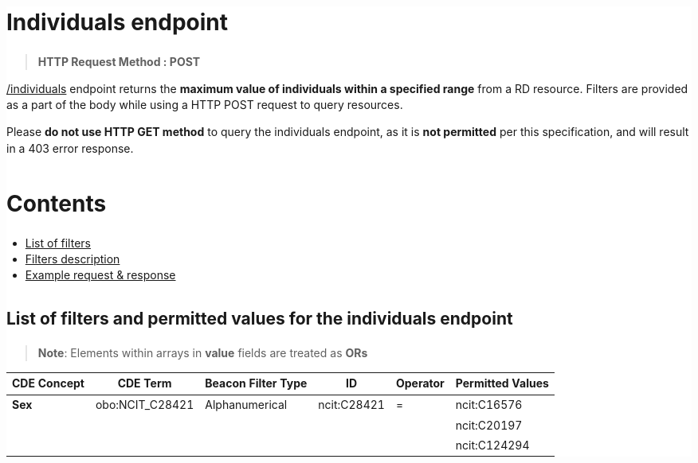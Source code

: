 # Individuals endpoint

> **HTTP Request Method : POST**

[/individuals](https://github.com/ejp-rd-vp/vp-api-specs/blob/main/vp_api_v0.3.yml) endpoint returns the **__maximum value of individuals within a specified range__** from a RD resource. Filters are provided as a part of the body while using a HTTP POST request to query resources. 

Please **do not use HTTP GET method** to query the individuals endpoint, as it is **not permitted** per this specification, and will result in a 403 error response.

# Contents

* [List of filters](#list-of-filters-and-permitted-values-for-the-individuals-endpoint)
* [Filters description](#individuals-filters-description)
* [Example request & response](#example-request-and-response)

## List of filters and permitted values for the individuals endpoint

> **Note**: Elements within arrays in **value** fields are treated as **ORs**

<table>
<thead>
        <th>CDE Concept</th>
        <th>CDE Term</th>
        <th>Beacon Filter Type</th>
        <th>ID</th>
        <th>Operator</th>
        <th>Permitted Values</th>
</thead>
<tbody>
    <tr>
        <td rowspan="5">
            <b>Sex</b>
        </td>
        <td rowspan="5">
            obo:NCIT_C28421
        </td>
        <td rowspan="5">
            Alphanumerical
        </td>
        <td rowspan="5">
            ncit:C28421
        </td>
        <td rowspan="5">
            =
        </td>
        <td>
            ncit:C16576
        </td>
    </tr>
    <tr>
        <td>
            ncit:C20197
        </td>
    </tr>
    <tr>
        <td>
            ncit:C124294
        </td>
    </tr>
    <tr>